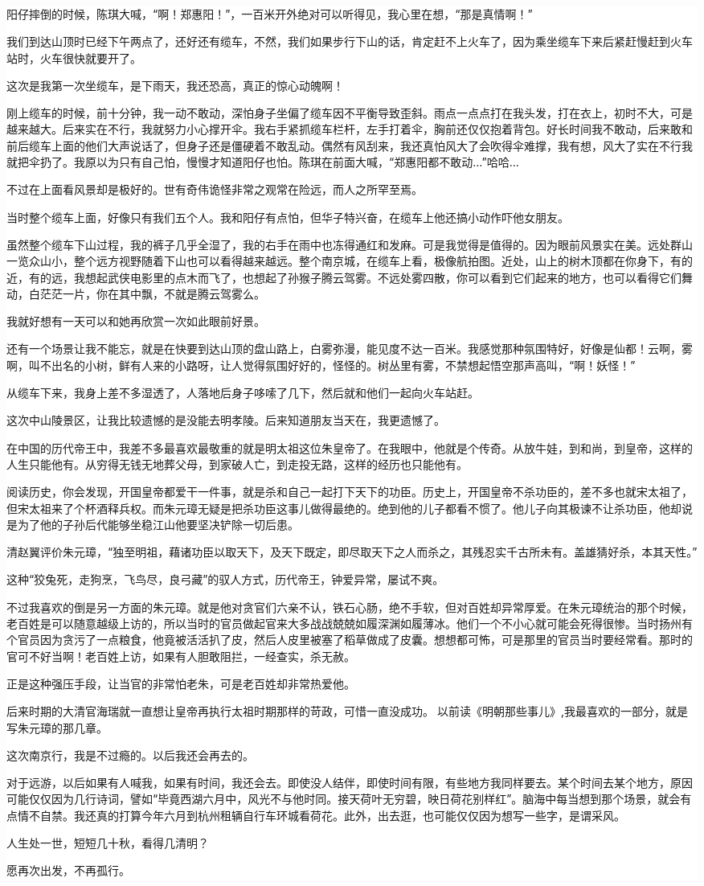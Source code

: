 阳仔摔倒的时候，陈琪大喊，“啊！郑惠阳！”，一百米开外绝对可以听得见，我心里在想，“那是真情啊！” 

我们到达山顶时已经下午两点了，还好还有缆车，不然，我们如果步行下山的话，肯定赶不上火车了，因为乘坐缆车下来后紧赶慢赶到火车站时，火车很快就要开了。 

这次是我第一次坐缆车，是下雨天，我还恐高，真正的惊心动魄啊！ 

刚上缆车的时候，前十分钟，我一动不敢动，深怕身子坐偏了缆车因不平衡导致歪斜。雨点一点点打在我头发，打在衣上，初时不大，可是越来越大。后来实在不行，我就努力小心撑开伞。我右手紧抓缆车栏杆，左手打着伞，胸前还仅仅抱着背包。好长时间我不敢动，后来敢和前后缆车上面的他们大声说话了，但身子还是僵硬着不敢乱动。偶然有风刮来，我还真怕风大了会吹得伞难撑，我有想，风大了实在不行我就把伞扔了。我原以为只有自己怕，慢慢才知道阳仔也怕。陈琪在前面大喊，“郑惠阳都不敢动…”哈哈… 

不过在上面看风景却是极好的。世有奇伟诡怪非常之观常在险远，而人之所罕至焉。

当时整个缆车上面，好像只有我们五个人。我和阳仔有点怕，但华子特兴奋，在缆车上他还搞小动作吓他女朋友。

虽然整个缆车下山过程，我的裤子几乎全湿了，我的右手在雨中也冻得通红和发麻。可是我觉得是值得的。因为眼前风景实在美。远处群山一览众山小，整个远方视野随着下山也可以看得越来越远。整个南京城，在缆车上看，极像航拍图。近处，山上的树木顶都在你身下，有的近，有的远，我想起武侠电影里的点木而飞了，也想起了孙猴子腾云驾雾。不远处雾四散，你可以看到它们起来的地方，也可以看得它们舞动，白茫茫一片，你在其中飘，不就是腾云驾雾么。 

我就好想有一天可以和她再欣赏一次如此眼前好景。 

还有一个场景让我不能忘，就是在快要到达山顶的盘山路上，白雾弥漫，能见度不达一百米。我感觉那种氛围特好，好像是仙都！云啊，雾啊，叫不出名的小树，鲜有人来的小路呀，让人觉得氛围好好的，怪怪的。树丛里有雾，不禁想起悟空那声高叫，“啊！妖怪！” 

从缆车下来，我身上差不多湿透了，人落地后身子哆嗦了几下，然后就和他们一起向火车站赶。 

这次中山陵景区，让我比较遗憾的是没能去明孝陵。后来知道朋友当天在，我更遗憾了。 

在中国的历代帝王中，我差不多最喜欢最敬重的就是明太祖这位朱皇帝了。在我眼中，他就是个传奇。从放牛娃，到和尚，到皇帝，这样的人生只能他有。从穷得无钱无地葬父母，到家破人亡，到走投无路，这样的经历也只能他有。 

阅读历史，你会发现，开国皇帝都爱干一件事，就是杀和自己一起打下天下的功臣。历史上，开国皇帝不杀功臣的，差不多也就宋太祖了，但宋太祖来了个杯酒释兵权。而朱元璋无疑是把杀功臣这事儿做得最绝的。绝到他的儿子都看不惯了。他儿子向其极谏不让杀功臣，他却说是为了他的子孙后代能够坐稳江山他要坚决铲除一切后患。 

清赵翼评价朱元璋，“独至明祖，藉诸功臣以取天下，及天下既定，即尽取天下之人而杀之，其残忍实千古所未有。盖雄猜好杀，本其天性。” 

这种“狡兔死，走狗烹，飞鸟尽，良弓藏”的驭人方式，历代帝王，钟爱异常，屡试不爽。

不过我喜欢的倒是另一方面的朱元璋。就是他对贪官们六亲不认，铁石心肠，绝不手软，但对百姓却异常厚爱。在朱元璋统治的那个时候，老百姓是可以随意越级上访的，所以当时的官员做起官来大多战战兢兢如履深渊如履薄冰。他们一个不小心就可能会死得很惨。当时扬州有个官员因为贪污了一点粮食，他竟被活活扒了皮，然后人皮里被塞了稻草做成了皮囊。想想都可怖，可是那里的官员当时要经常看。那时的官可不好当啊！老百姓上访，如果有人胆敢阻拦，一经查实，杀无赦。 

正是这种强压手段，让当官的非常怕老朱，可是老百姓却非常热爱他。 

后来时期的大清官海瑞就一直想让皇帝再执行太祖时期那样的苛政，可惜一直没成功。 
以前读《明朝那些事儿》,我最喜欢的一部分，就是写朱元璋的那几章。

这次南京行，我是不过瘾的。以后我还会再去的。

对于远游，以后如果有人喊我，如果有时间，我还会去。即使没人结伴，即使时间有限，有些地方我同样要去。某个时间去某个地方，原因可能仅仅因为几行诗词，譬如“毕竟西湖六月中，风光不与他时同。接天荷叶无穷碧，映日荷花别样红”。脑海中每当想到那个场景，就会有点情不自禁。我还真的打算今年六月到杭州租辆自行车环城看荷花。此外，出去逛，也可能仅仅因为想写一些字，是谓采风。 

人生处一世，短短几十秋，看得几清明？ 

愿再次出发，不再孤行。